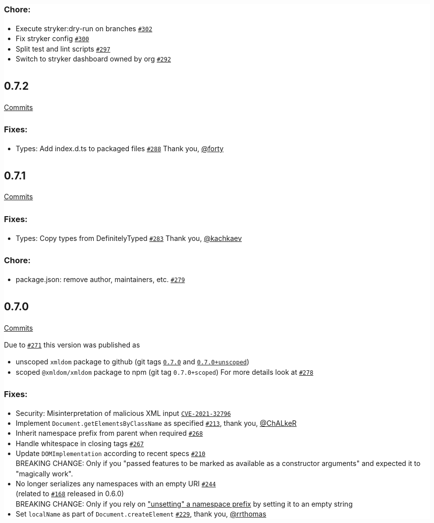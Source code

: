 ### Chore:

- Execute stryker:dry-run on branches [`#302`](https://github.com/xmldom/xmldom/pull/302)
- Fix stryker config [`#300`](https://github.com/xmldom/xmldom/pull/300)
- Split test and lint scripts [`#297`](https://github.com/xmldom/xmldom/pull/297)
- Switch to stryker dashboard owned by org [`#292`](https://github.com/xmldom/xmldom/pull/292)

## 0.7.2

[Commits](https://github.com/xmldom/xmldom/compare/0.7.1...0.7.2)

### Fixes:

- Types: Add index.d.ts to packaged files [`#288`](https://github.com/xmldom/xmldom/pull/288)
  Thank you, [@forty](https://github.com/forty)

## 0.7.1

[Commits](https://github.com/xmldom/xmldom/compare/0.7.0...0.7.1)

### Fixes:

- Types: Copy types from DefinitelyTyped [`#283`](https://github.com/xmldom/xmldom/pull/283)
  Thank you, [@kachkaev](https://github.com/kachkaev)

### Chore:
- package.json: remove author, maintainers, etc. [`#279`](https://github.com/xmldom/xmldom/pull/279)

## 0.7.0 

[Commits](https://github.com/xmldom/xmldom/compare/0.6.0...0.7.0)

Due to [`#271`](https://github.com/xmldom/xmldom/issue/271) this version was published as
- unscoped `xmldom` package to github (git tags [`0.7.0`](https://github.com/xmldom/xmldom/tree/0.7.0) and [`0.7.0+unscoped`](https://github.com/xmldom/xmldom/tree/0.7.0%2Bunscoped))
- scoped `@xmldom/xmldom` package to npm (git tag `0.7.0+scoped`)
For more details look at [`#278`](https://github.com/xmldom/xmldom/pull/278#issuecomment-902172483)

### Fixes:

- Security: Misinterpretation of malicious XML input [`CVE-2021-32796`](https://github.com/xmldom/xmldom/security/advisories/GHSA-5fg8-2547-mr8q)
- Implement `Document.getElementsByClassName` as specified [`#213`](https://github.com/xmldom/xmldom/pull/213), thank you, [@ChALkeR](https://github.com/ChALkeR)
- Inherit namespace prefix from parent when required [`#268`](https://github.com/xmldom/xmldom/pull/268)
- Handle whitespace in closing tags [`#267`](https://github.com/xmldom/xmldom/pull/267)
- Update `DOMImplementation` according to recent specs [`#210`](https://github.com/xmldom/xmldom/pull/210)  
  BREAKING CHANGE: Only if you "passed features to be marked as available as a constructor arguments" and expected it to "magically work".
- No longer serializes any namespaces with an empty URI [`#244`](https://github.com/xmldom/xmldom/pull/244)   
  (related to [`#168`](https://github.com/xmldom/xmldom/pull/168) released in 0.6.0)  
  BREAKING CHANGE: Only if you rely on ["unsetting" a namespace prefix](https://github.com/xmldom/xmldom/pull/168#issuecomment-886984994) by setting it to an empty string 
- Set `localName` as part of `Document.createElement` [`#229`](https://github.com/xmldom/xmldom/pull/229), thank you, [@rrthomas](https://github.com/rrthomas)

